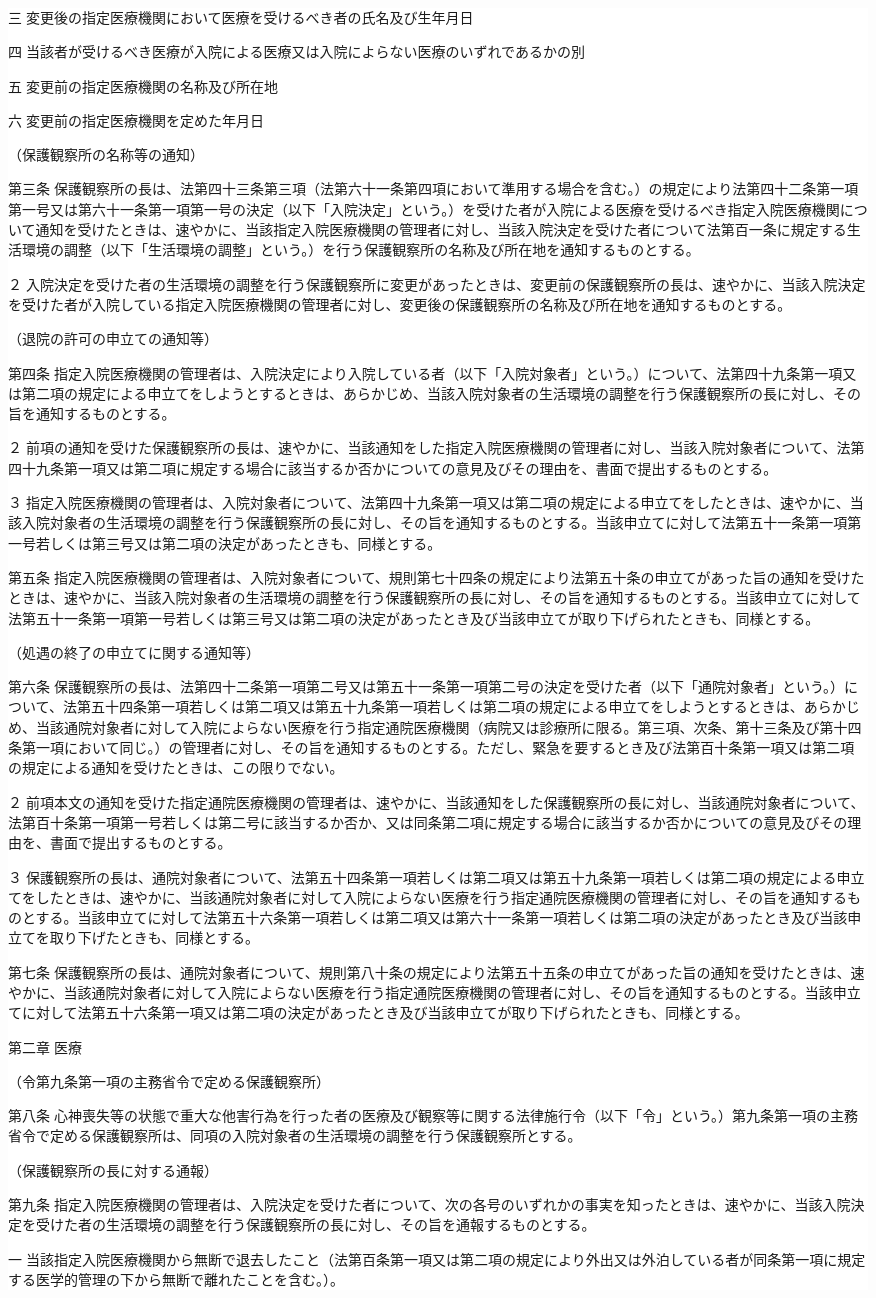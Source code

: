 三 変更後の指定医療機関において医療を受けるべき者の氏名及び生年月日

四 当該者が受けるべき医療が入院による医療又は入院によらない医療のいずれであるかの別

五 変更前の指定医療機関の名称及び所在地

六 変更前の指定医療機関を定めた年月日

（保護観察所の名称等の通知）

第三条 保護観察所の長は、法第四十三条第三項（法第六十一条第四項において準用する場合を含む。）の規定により法第四十二条第一項第一号又は第六十一条第一項第一号の決定（以下「入院決定」という。）を受けた者が入院による医療を受けるべき指定入院医療機関について通知を受けたときは、速やかに、当該指定入院医療機関の管理者に対し、当該入院決定を受けた者について法第百一条に規定する生活環境の調整（以下「生活環境の調整」という。）を行う保護観察所の名称及び所在地を通知するものとする。

２ 入院決定を受けた者の生活環境の調整を行う保護観察所に変更があったときは、変更前の保護観察所の長は、速やかに、当該入院決定を受けた者が入院している指定入院医療機関の管理者に対し、変更後の保護観察所の名称及び所在地を通知するものとする。

（退院の許可の申立ての通知等）

第四条 指定入院医療機関の管理者は、入院決定により入院している者（以下「入院対象者」という。）について、法第四十九条第一項又は第二項の規定による申立てをしようとするときは、あらかじめ、当該入院対象者の生活環境の調整を行う保護観察所の長に対し、その旨を通知するものとする。

２ 前項の通知を受けた保護観察所の長は、速やかに、当該通知をした指定入院医療機関の管理者に対し、当該入院対象者について、法第四十九条第一項又は第二項に規定する場合に該当するか否かについての意見及びその理由を、書面で提出するものとする。

３ 指定入院医療機関の管理者は、入院対象者について、法第四十九条第一項又は第二項の規定による申立てをしたときは、速やかに、当該入院対象者の生活環境の調整を行う保護観察所の長に対し、その旨を通知するものとする。当該申立てに対して法第五十一条第一項第一号若しくは第三号又は第二項の決定があったときも、同様とする。

第五条 指定入院医療機関の管理者は、入院対象者について、規則第七十四条の規定により法第五十条の申立てがあった旨の通知を受けたときは、速やかに、当該入院対象者の生活環境の調整を行う保護観察所の長に対し、その旨を通知するものとする。当該申立てに対して法第五十一条第一項第一号若しくは第三号又は第二項の決定があったとき及び当該申立てが取り下げられたときも、同様とする。

（処遇の終了の申立てに関する通知等）

第六条 保護観察所の長は、法第四十二条第一項第二号又は第五十一条第一項第二号の決定を受けた者（以下「通院対象者」という。）について、法第五十四条第一項若しくは第二項又は第五十九条第一項若しくは第二項の規定による申立てをしようとするときは、あらかじめ、当該通院対象者に対して入院によらない医療を行う指定通院医療機関（病院又は診療所に限る。第三項、次条、第十三条及び第十四条第一項において同じ。）の管理者に対し、その旨を通知するものとする。ただし、緊急を要するとき及び法第百十条第一項又は第二項の規定による通知を受けたときは、この限りでない。

２ 前項本文の通知を受けた指定通院医療機関の管理者は、速やかに、当該通知をした保護観察所の長に対し、当該通院対象者について、法第百十条第一項第一号若しくは第二号に該当するか否か、又は同条第二項に規定する場合に該当するか否かについての意見及びその理由を、書面で提出するものとする。

３ 保護観察所の長は、通院対象者について、法第五十四条第一項若しくは第二項又は第五十九条第一項若しくは第二項の規定による申立てをしたときは、速やかに、当該通院対象者に対して入院によらない医療を行う指定通院医療機関の管理者に対し、その旨を通知するものとする。当該申立てに対して法第五十六条第一項若しくは第二項又は第六十一条第一項若しくは第二項の決定があったとき及び当該申立てを取り下げたときも、同様とする。

第七条 保護観察所の長は、通院対象者について、規則第八十条の規定により法第五十五条の申立てがあった旨の通知を受けたときは、速やかに、当該通院対象者に対して入院によらない医療を行う指定通院医療機関の管理者に対し、その旨を通知するものとする。当該申立てに対して法第五十六条第一項又は第二項の決定があったとき及び当該申立てが取り下げられたときも、同様とする。

第二章 医療

（令第九条第一項の主務省令で定める保護観察所）

第八条 心神喪失等の状態で重大な他害行為を行った者の医療及び観察等に関する法律施行令（以下「令」という。）第九条第一項の主務省令で定める保護観察所は、同項の入院対象者の生活環境の調整を行う保護観察所とする。

（保護観察所の長に対する通報）

第九条 指定入院医療機関の管理者は、入院決定を受けた者について、次の各号のいずれかの事実を知ったときは、速やかに、当該入院決定を受けた者の生活環境の調整を行う保護観察所の長に対し、その旨を通報するものとする。

一 当該指定入院医療機関から無断で退去したこと（法第百条第一項又は第二項の規定により外出又は外泊している者が同条第一項に規定する医学的管理の下から無断で離れたことを含む。）。
